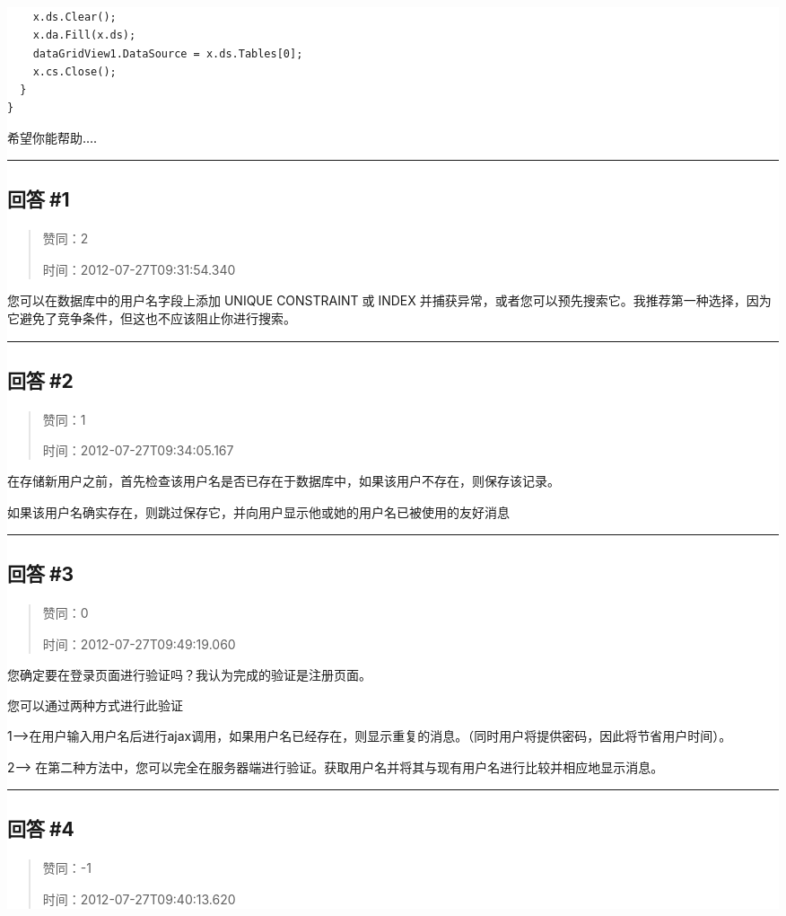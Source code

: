 ```
    x.ds.Clear();
    x.da.Fill(x.ds);
    dataGridView1.DataSource = x.ds.Tables[0];
    x.cs.Close();
  }
} 
```

希望你能帮助....

* * *

## 回答 #1

> 赞同：2
> 
> 时间：2012-07-27T09:31:54.340

您可以在数据库中的用户名字段上添加 UNIQUE CONSTRAINT 或 INDEX 并捕获异常，或者您可以预先搜索它。我推荐第一种选择，因为它避免了竞争条件，但这也不应该阻止你进行搜索。

* * *

## 回答 #2

> 赞同：1
> 
> 时间：2012-07-27T09:34:05.167

在存储新用户之前，首先检查该用户名是否已存在于数据库中，如果该用户不存在，则保存该记录。

如果该用户名确实存在，则跳过保存它，并向用户显示他或她的用户名已被使用的友好消息

* * *

## 回答 #3

> 赞同：0
> 
> 时间：2012-07-27T09:49:19.060

您确定要在登录页面进行验证吗？我认为完成的验证是注册页面。

您可以通过两种方式进行此验证

1-->在用户输入用户名后进行ajax调用，如果用户名已经存在，则显示重复的消息。（同时用户将提供密码，因此将节省用户时间）。

2--> 在第二种方法中，您可以完全在服务器端进行验证。获取用户名并将其与现有用户名进行比较并相应地显示消息。

* * *

## 回答 #4

> 赞同：-1
> 
> 时间：2012-07-27T09:40:13.620
